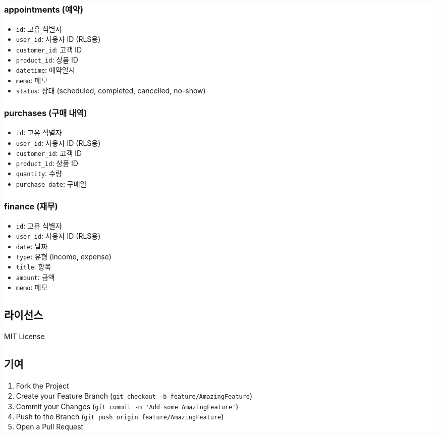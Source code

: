 ### appointments (예약)
- `id`: 고유 식별자
- `user_id`: 사용자 ID (RLS용)
- `customer_id`: 고객 ID
- `product_id`: 상품 ID
- `datetime`: 예약일시
- `memo`: 메모
- `status`: 상태 (scheduled, completed, cancelled, no-show)

### purchases (구매 내역)
- `id`: 고유 식별자
- `user_id`: 사용자 ID (RLS용)
- `customer_id`: 고객 ID
- `product_id`: 상품 ID
- `quantity`: 수량
- `purchase_date`: 구매일

### finance (재무)
- `id`: 고유 식별자
- `user_id`: 사용자 ID (RLS용)
- `date`: 날짜
- `type`: 유형 (income, expense)
- `title`: 항목
- `amount`: 금액
- `memo`: 메모

## 라이선스

MIT License

## 기여

1. Fork the Project
2. Create your Feature Branch (`git checkout -b feature/AmazingFeature`)
3. Commit your Changes (`git commit -m 'Add some AmazingFeature'`)
4. Push to the Branch (`git push origin feature/AmazingFeature`)
5. Open a Pull Request